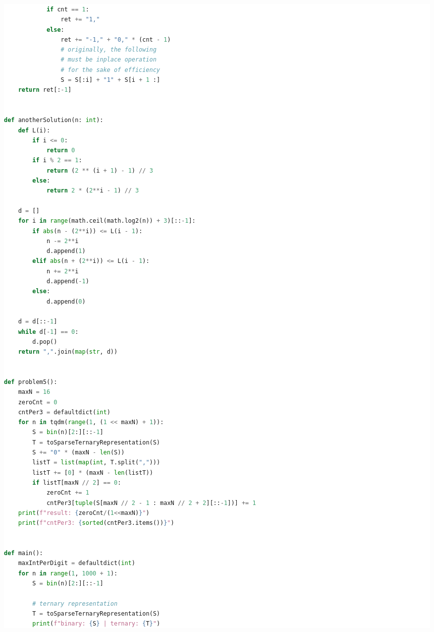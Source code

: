 ```python
            if cnt == 1:
                ret += "1,"
            else:
                ret += "-1," + "0," * (cnt - 1)
                # originally, the following
                # must be inplace operation
                # for the sake of efficiency
                S = S[:i] + "1" + S[i + 1 :]
    return ret[:-1]


def anotherSolution(n: int):
    def L(i):
        if i <= 0:
            return 0
        if i % 2 == 1:
            return (2 ** (i + 1) - 1) // 3
        else:
            return 2 * (2**i - 1) // 3

    d = []
    for i in range(math.ceil(math.log2(n)) + 3)[::-1]:
        if abs(n - (2**i)) <= L(i - 1):
            n -= 2**i
            d.append(1)
        elif abs(n + (2**i)) <= L(i - 1):
            n += 2**i
            d.append(-1)
        else:
            d.append(0)

    d = d[::-1]
    while d[-1] == 0:
        d.pop()
    return ",".join(map(str, d))


def problem5():
    maxN = 16
    zeroCnt = 0
    cntPer3 = defaultdict(int)
    for n in tqdm(range(1, (1 << maxN) + 1)):
        S = bin(n)[2:][::-1]
        T = toSparseTernaryRepresentation(S)
        S += "0" * (maxN - len(S))
        listT = list(map(int, T.split(",")))
        listT += [0] * (maxN - len(listT))
        if listT[maxN // 2] == 0:
            zeroCnt += 1
            cntPer3[tuple(S[maxN // 2 - 1 : maxN // 2 + 2][::-1])] += 1
    print(f"result: {zeroCnt/(1<<maxN)}")
    print(f"cntPer3: {sorted(cntPer3.items())}")


def main():
    maxIntPerDigit = defaultdict(int)
    for n in range(1, 1000 + 1):
        S = bin(n)[2:][::-1]

        # ternary representation
        T = toSparseTernaryRepresentation(S)
        print(f"binary: {S} | ternary: {T}")

```